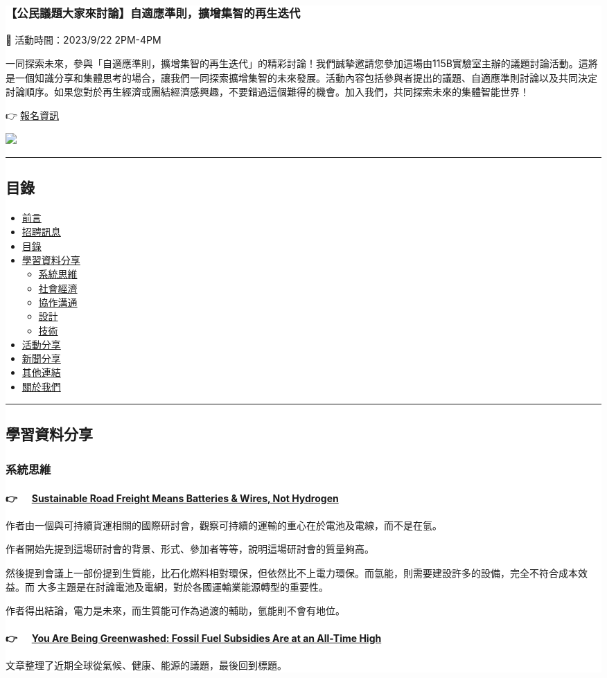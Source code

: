 ### 【公民議題大家來討論】自適應準則，擴增集智的再生迭代

🔶 活動時間：2023/9/22 2PM-4PM

一同探索未來，參與「自適應準則，擴增集智的再生迭代」的精彩討論！我們誠摯邀請您參加這場由115B實驗室主辦的議題討論活動。這將是一個知識分享和集體思考的場合，讓我們一同探索擴增集智的未來發展。活動內容包括參與者提出的議題、自適應準則討論以及共同決定討論順序。如果您對於再生經濟或團結經濟感興趣，不要錯過這個難得的機會。加入我們，共同探索未來的集體智能世界！

👉 [報名資訊](https://www.accupass.com/event/2309040543051339494978)

![](https://static.accupass.com/eventbanner/2309040543471843093224.jpg)

---
## 目錄
- [前言](#前言)
- [招聘訊息](#招聘訊息)
- [目錄](#目錄)
- [學習資料分享](#學習資料分享)
	- [系統思維](#系統思維)
	- [社會經濟](#社會經濟)
	- [協作溝通](#協作溝通)
	- [設計](#設計)
	- [技術](#技術)
- [活動分享](#活動分享)
- [新聞分享](#新聞分享)
- [其他連結](#其他連結)
- [關於我們](#關於我們)

---
## 學習資料分享
### 系統思維

#### 👉 &emsp; [Sustainable Road Freight Means Batteries & Wires, Not Hydrogen](https://medium.com/the-future-is-electric/sustainable-road-freight-means-batteries-wires-not-hydrogen-cc6b82aa3399)

作者由一個與可持續貨運相關的國際研討會，觀察可持續的運輸的重心在於電池及電線，而不是在氫。

作者開始先提到這場研討會的背景、形式、參加者等等，說明這場研討會的質量夠高。

然後提到會議上一部份提到生質能，比石化燃料相對環保，但依然比不上電力環保。而氫能，則需要建設許多的設備，完全不符合成本效益。而
大多主題是在討論電池及電網，對於各國運輸業能源轉型的重要性。

作者得出結論，電力是未來，而生質能可作為過渡的輔助，氫能則不會有地位。


#### 👉 &emsp; [You Are Being Greenwashed: Fossil Fuel Subsidies Are at an All-Time High](https://survivingtomorrow.org/you-are-being-greenwashed-fossil-fuel-subsidies-are-at-an-all-time-high-1b72bafebaab)

文章整理了近期全球從氣候、健康、能源的議題，最後回到標題。

